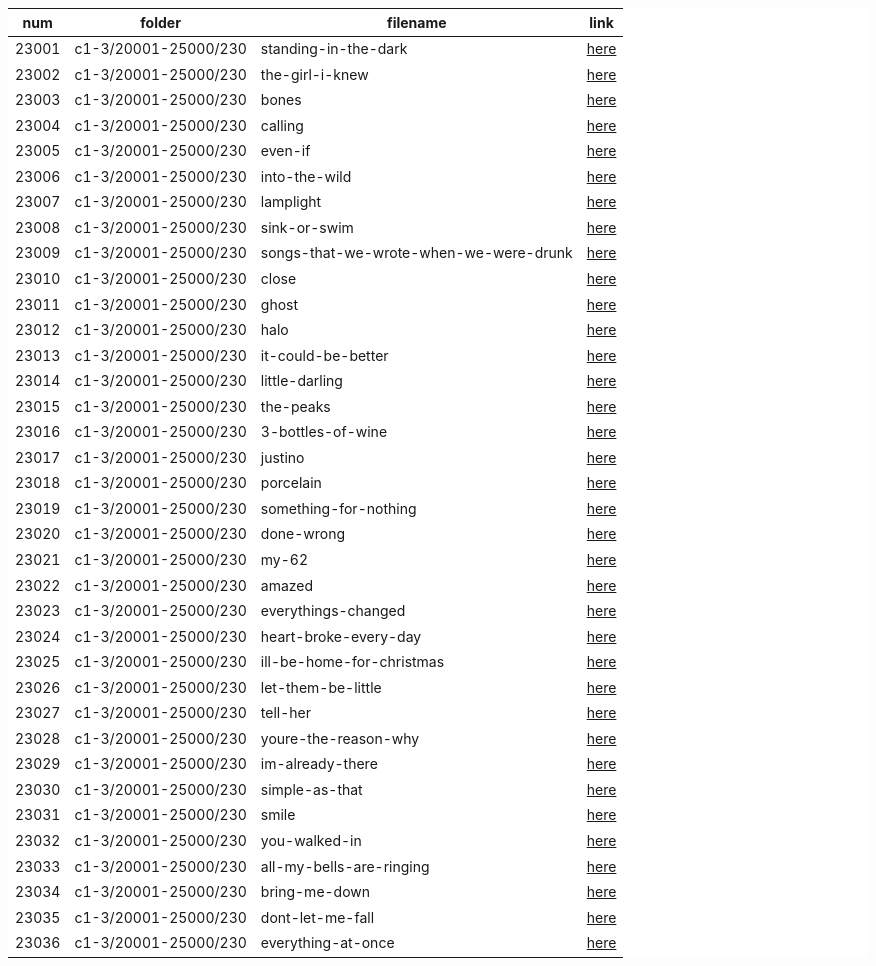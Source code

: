 |  num  | folder | filename | link |
|-------|--------|----------|------|
|23001|c1-3/20001-25000/230|standing-in-the-dark|[here](https://cdn.jsdelivr.net/gh/guitarchord/c1-3/20001-25000/230/standing-in-the-dark.webp)|
|23002|c1-3/20001-25000/230|the-girl-i-knew|[here](https://cdn.jsdelivr.net/gh/guitarchord/c1-3/20001-25000/230/the-girl-i-knew.webp)|
|23003|c1-3/20001-25000/230|bones|[here](https://cdn.jsdelivr.net/gh/guitarchord/c1-3/20001-25000/230/bones.webp)|
|23004|c1-3/20001-25000/230|calling|[here](https://cdn.jsdelivr.net/gh/guitarchord/c1-3/20001-25000/230/calling.webp)|
|23005|c1-3/20001-25000/230|even-if|[here](https://cdn.jsdelivr.net/gh/guitarchord/c1-3/20001-25000/230/even-if.webp)|
|23006|c1-3/20001-25000/230|into-the-wild|[here](https://cdn.jsdelivr.net/gh/guitarchord/c1-3/20001-25000/230/into-the-wild.webp)|
|23007|c1-3/20001-25000/230|lamplight|[here](https://cdn.jsdelivr.net/gh/guitarchord/c1-3/20001-25000/230/lamplight.webp)|
|23008|c1-3/20001-25000/230|sink-or-swim|[here](https://cdn.jsdelivr.net/gh/guitarchord/c1-3/20001-25000/230/sink-or-swim.webp)|
|23009|c1-3/20001-25000/230|songs-that-we-wrote-when-we-were-drunk|[here](https://cdn.jsdelivr.net/gh/guitarchord/c1-3/20001-25000/230/songs-that-we-wrote-when-we-were-drunk.webp)|
|23010|c1-3/20001-25000/230|close|[here](https://cdn.jsdelivr.net/gh/guitarchord/c1-3/20001-25000/230/close.webp)|
|23011|c1-3/20001-25000/230|ghost|[here](https://cdn.jsdelivr.net/gh/guitarchord/c1-3/20001-25000/230/ghost.webp)|
|23012|c1-3/20001-25000/230|halo|[here](https://cdn.jsdelivr.net/gh/guitarchord/c1-3/20001-25000/230/halo.webp)|
|23013|c1-3/20001-25000/230|it-could-be-better|[here](https://cdn.jsdelivr.net/gh/guitarchord/c1-3/20001-25000/230/it-could-be-better.webp)|
|23014|c1-3/20001-25000/230|little-darling|[here](https://cdn.jsdelivr.net/gh/guitarchord/c1-3/20001-25000/230/little-darling.webp)|
|23015|c1-3/20001-25000/230|the-peaks|[here](https://cdn.jsdelivr.net/gh/guitarchord/c1-3/20001-25000/230/the-peaks.webp)|
|23016|c1-3/20001-25000/230|3-bottles-of-wine|[here](https://cdn.jsdelivr.net/gh/guitarchord/c1-3/20001-25000/230/3-bottles-of-wine.webp)|
|23017|c1-3/20001-25000/230|justino|[here](https://cdn.jsdelivr.net/gh/guitarchord/c1-3/20001-25000/230/justino.webp)|
|23018|c1-3/20001-25000/230|porcelain|[here](https://cdn.jsdelivr.net/gh/guitarchord/c1-3/20001-25000/230/porcelain.webp)|
|23019|c1-3/20001-25000/230|something-for-nothing|[here](https://cdn.jsdelivr.net/gh/guitarchord/c1-3/20001-25000/230/something-for-nothing.webp)|
|23020|c1-3/20001-25000/230|done-wrong|[here](https://cdn.jsdelivr.net/gh/guitarchord/c1-3/20001-25000/230/done-wrong.webp)|
|23021|c1-3/20001-25000/230|my-62|[here](https://cdn.jsdelivr.net/gh/guitarchord/c1-3/20001-25000/230/my-62.webp)|
|23022|c1-3/20001-25000/230|amazed|[here](https://cdn.jsdelivr.net/gh/guitarchord/c1-3/20001-25000/230/amazed.webp)|
|23023|c1-3/20001-25000/230|everythings-changed|[here](https://cdn.jsdelivr.net/gh/guitarchord/c1-3/20001-25000/230/everythings-changed.webp)|
|23024|c1-3/20001-25000/230|heart-broke-every-day|[here](https://cdn.jsdelivr.net/gh/guitarchord/c1-3/20001-25000/230/heart-broke-every-day.webp)|
|23025|c1-3/20001-25000/230|ill-be-home-for-christmas|[here](https://cdn.jsdelivr.net/gh/guitarchord/c1-3/20001-25000/230/ill-be-home-for-christmas.webp)|
|23026|c1-3/20001-25000/230|let-them-be-little|[here](https://cdn.jsdelivr.net/gh/guitarchord/c1-3/20001-25000/230/let-them-be-little.webp)|
|23027|c1-3/20001-25000/230|tell-her|[here](https://cdn.jsdelivr.net/gh/guitarchord/c1-3/20001-25000/230/tell-her.webp)|
|23028|c1-3/20001-25000/230|youre-the-reason-why|[here](https://cdn.jsdelivr.net/gh/guitarchord/c1-3/20001-25000/230/youre-the-reason-why.webp)|
|23029|c1-3/20001-25000/230|im-already-there|[here](https://cdn.jsdelivr.net/gh/guitarchord/c1-3/20001-25000/230/im-already-there.webp)|
|23030|c1-3/20001-25000/230|simple-as-that|[here](https://cdn.jsdelivr.net/gh/guitarchord/c1-3/20001-25000/230/simple-as-that.webp)|
|23031|c1-3/20001-25000/230|smile|[here](https://cdn.jsdelivr.net/gh/guitarchord/c1-3/20001-25000/230/smile.webp)|
|23032|c1-3/20001-25000/230|you-walked-in|[here](https://cdn.jsdelivr.net/gh/guitarchord/c1-3/20001-25000/230/you-walked-in.webp)|
|23033|c1-3/20001-25000/230|all-my-bells-are-ringing|[here](https://cdn.jsdelivr.net/gh/guitarchord/c1-3/20001-25000/230/all-my-bells-are-ringing.webp)|
|23034|c1-3/20001-25000/230|bring-me-down|[here](https://cdn.jsdelivr.net/gh/guitarchord/c1-3/20001-25000/230/bring-me-down.webp)|
|23035|c1-3/20001-25000/230|dont-let-me-fall|[here](https://cdn.jsdelivr.net/gh/guitarchord/c1-3/20001-25000/230/dont-let-me-fall.webp)|
|23036|c1-3/20001-25000/230|everything-at-once|[here](https://cdn.jsdelivr.net/gh/guitarchord/c1-3/20001-25000/230/everything-at-once.webp)|